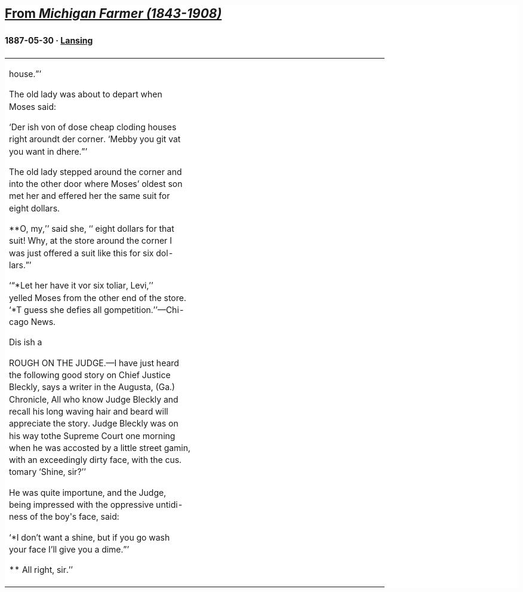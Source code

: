 
## [From _Michigan Farmer (1843-1908)_](https://archive.org/details/sim_michigan-farmer_1887-05-30_18_22/page/n6/mode/1up?view=theater)

#### 1887-05-30 &middot; [Lansing](http://dbpedia.org/resource/Lansing%2C_Michigan)

<table style="width: 100%;"><tr><td style="width: 50%">

house.”’  
  
The old lady was about to depart when  
Moses said:  
  
‘Der ish von of dose cheap cloding houses  
right aroundt der corner. ‘Mebby you git vat  
you want in dhere.”’  
  
The old lady stepped around the corner and  
into the other door where Moses’ oldest son  
met her and effered her the same suit for  
eight dollars.  
  
**O, my,’’ said she, ‘‘ eight dollars for that  
suit! Why, at the store around the corner I  
was just offered a suit like this for six dol-  
lars.”’  
  
‘“*Let her have it vor six toliar, Levi,’’  
yelled Moses from the other end of the store.  
‘*T guess she defies all gompetition.’’—Chi-  
cago News.  
  
Dis ish a  
  
  
  
ROUGH ON THE JUDGE.—I have just heard  
the following good story on Chief Justice  
Bleckly, says a writer in the Augusta, (Ga.)  
Chronicle, All who know Judge Bleckly and  
recall his long waving hair and beard will  
appreciate the story. Judge Bleckly was on  
his way tothe Supreme Court one morning  
when he was accosted by a little street gamin,  
with an exceedingly dirty face, with the cus.  
tomary ‘Shine, sir?’’  
  
He was quite importune, and the Judge,  
being impressed with the oppressive untidi-  
ness of the boy&#x27;s face, said:  
  
‘*I don’t want a shine, but if you go wash  
your face I’ll give you a dime.”’  
  
** All right, sir.’’  
  